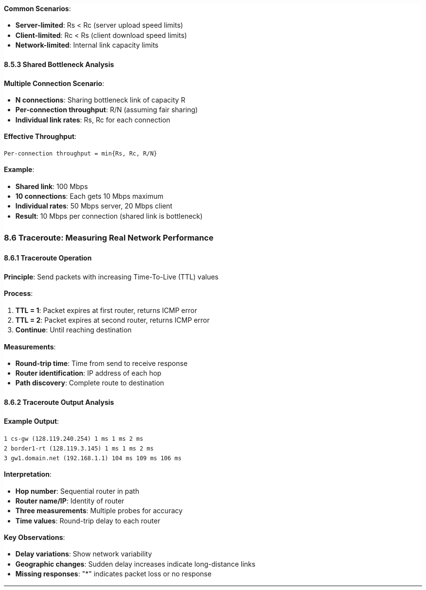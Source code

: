 **Common Scenarios**:
- **Server-limited**: Rs < Rc (server upload speed limits)
- **Client-limited**: Rc < Rs (client download speed limits)
- **Network-limited**: Internal link capacity limits

#### 8.5.3 Shared Bottleneck Analysis

**Multiple Connection Scenario**:
- **N connections**: Sharing bottleneck link of capacity R
- **Per-connection throughput**: R/N (assuming fair sharing)
- **Individual link rates**: Rs, Rc for each connection

**Effective Throughput**:
```
Per-connection throughput = min{Rs, Rc, R/N}
```

**Example**:
- **Shared link**: 100 Mbps
- **10 connections**: Each gets 10 Mbps maximum
- **Individual rates**: 50 Mbps server, 20 Mbps client
- **Result**: 10 Mbps per connection (shared link is bottleneck)

### 8.6 Traceroute: Measuring Real Network Performance

#### 8.6.1 Traceroute Operation

**Principle**: Send packets with increasing Time-To-Live (TTL) values

**Process**:
1. **TTL = 1**: Packet expires at first router, returns ICMP error
2. **TTL = 2**: Packet expires at second router, returns ICMP error
3. **Continue**: Until reaching destination

**Measurements**:
- **Round-trip time**: Time from send to receive response
- **Router identification**: IP address of each hop
- **Path discovery**: Complete route to destination

#### 8.6.2 Traceroute Output Analysis

**Example Output**:
```
1 cs-gw (128.119.240.254) 1 ms 1 ms 2 ms
2 border1-rt (128.119.3.145) 1 ms 1 ms 2 ms
3 gw1.domain.net (192.168.1.1) 104 ms 109 ms 106 ms
```

**Interpretation**:
- **Hop number**: Sequential router in path
- **Router name/IP**: Identity of router
- **Three measurements**: Multiple probes for accuracy
- **Time values**: Round-trip delay to each router

**Key Observations**:
- **Delay variations**: Show network variability
- **Geographic changes**: Sudden delay increases indicate long-distance links
- **Missing responses**: "*" indicates packet loss or no response

---